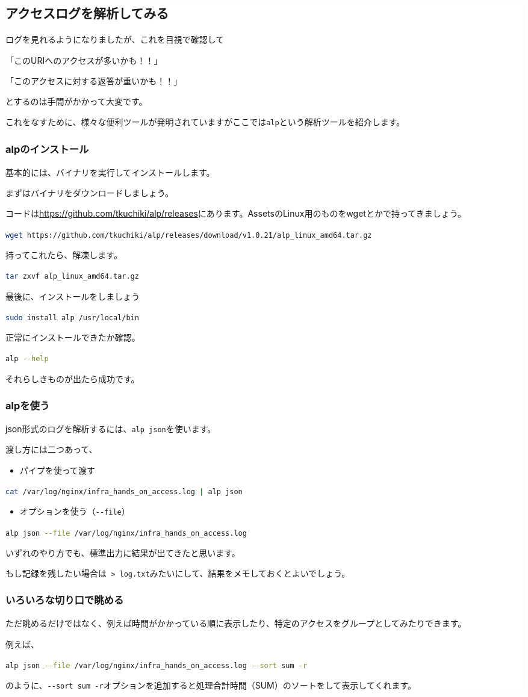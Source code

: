 ## アクセスログを解析してみる
ログを見れるようになりましたが、これを目視で確認して

「このURIへのアクセスが多いかも！！」

「このアクセスに対する返答が重いかも！！」

とするのは手間がかかって大変です。

これをなすために、様々な便利ツールが発明されていますがここでは`alp`という解析ツールを紹介します。

### alpのインストール
基本的には、バイナリを実行してインストールします。

まずはバイナリをダウンロードしましょう。

コードは<https://github.com/tkuchiki/alp/releases>にあります。AssetsのLinux用のものをwgetとかで持ってきましょう。

```bash
wget https://github.com/tkuchiki/alp/releases/download/v1.0.21/alp_linux_amd64.tar.gz
```
持ってこれたら、解凍します。
```bash
tar zxvf alp_linux_amd64.tar.gz
```
最後に、インストールをしましょう
```bash
sudo install alp /usr/local/bin
```
正常にインストールできたか確認。
```bash
alp --help
```
それらしきものが出たら成功です。

### alpを使う
json形式のログを解析するには、`alp json`を使います。

渡し方には二つあって、
- パイプを使って渡す
```bash
cat /var/log/nginx/infra_hands_on_access.log | alp json
```
- オプションを使う（`--file`）
```bash
alp json --file /var/log/nginx/infra_hands_on_access.log
```
いずれのやり方でも、標準出力に結果が出てきたと思います。

もし記録を残したい場合は` > log.txt`みたいにして、結果をメモしておくとよいでしょう。

### いろいろな切り口で眺める
ただ眺めるだけではなく、例えば時間がかかっている順に表示したり、特定のアクセスをグループとしてみたりできます。

例えば、
```bash
alp json --file /var/log/nginx/infra_hands_on_access.log --sort sum -r
```
のように、`--sort sum -r`オプションを追加すると処理合計時間（SUM）のソートをして表示してくれます。
